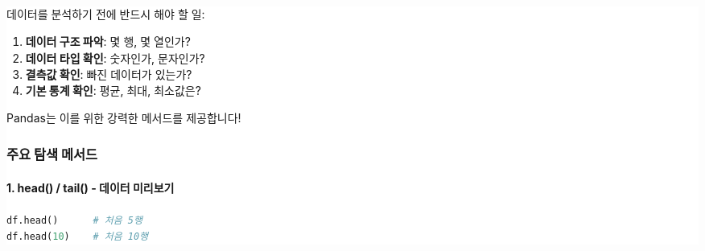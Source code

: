 데이터를 분석하기 전에 반드시 해야 할 일:
1. **데이터 구조 파악**: 몇 행, 몇 열인가?
2. **데이터 타입 확인**: 숫자인가, 문자인가?
3. **결측값 확인**: 빠진 데이터가 있는가?
4. **기본 통계 확인**: 평균, 최대, 최소값은?

Pandas는 이를 위한 강력한 메서드를 제공합니다!

### 주요 탐색 메서드

#### 1. head() / tail() - 데이터 미리보기

```python
df.head()      # 처음 5행
df.head(10)    # 처음 10행
